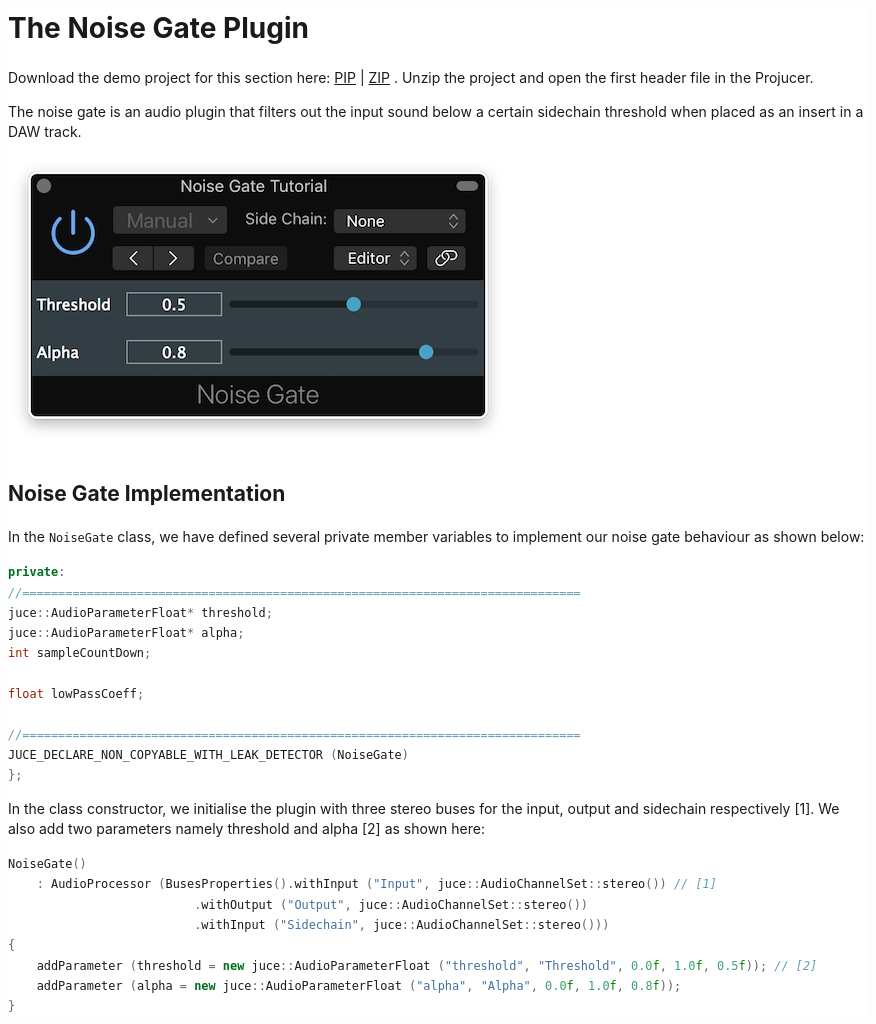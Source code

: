 # The Noise Gate Plugin

Download the demo project for this section here: [PIP](https://docs.juce.com/tutorials/PIPs/NoiseGateTutorial.zip) \| [ZIP](https://docs.juce.com/tutorials/ZIPs/NoiseGateTutorial.zip) . Unzip the project and open the first header file in the Projucer.

The noise gate is an audio plugin that filters out the input sound below a certain sidechain threshold when placed as an insert in a DAW track.

![](/_images/tutorial_plugin_examples_noise_gate_screenshot1.png "Noise gate plugin window")

## Noise Gate Implementation

In the `NoiseGate` class, we have defined several private member variables to implement our noise gate behaviour as shown below:

```cpp
private:
//==============================================================================
juce::AudioParameterFloat* threshold;
juce::AudioParameterFloat* alpha;
int sampleCountDown;

float lowPassCoeff;

//==============================================================================
JUCE_DECLARE_NON_COPYABLE_WITH_LEAK_DETECTOR (NoiseGate)
};
```

In the class constructor, we initialise the plugin with three stereo buses for the input, output and sidechain respectively [1]. We also add two parameters namely threshold and alpha [2] as shown here:

```cpp
NoiseGate()
    : AudioProcessor (BusesProperties().withInput ("Input", juce::AudioChannelSet::stereo()) // [1]
                          .withOutput ("Output", juce::AudioChannelSet::stereo())
                          .withInput ("Sidechain", juce::AudioChannelSet::stereo()))
{
    addParameter (threshold = new juce::AudioParameterFloat ("threshold", "Threshold", 0.0f, 1.0f, 0.5f)); // [2]
    addParameter (alpha = new juce::AudioParameterFloat ("alpha", "Alpha", 0.0f, 1.0f, 0.8f));
}
```
